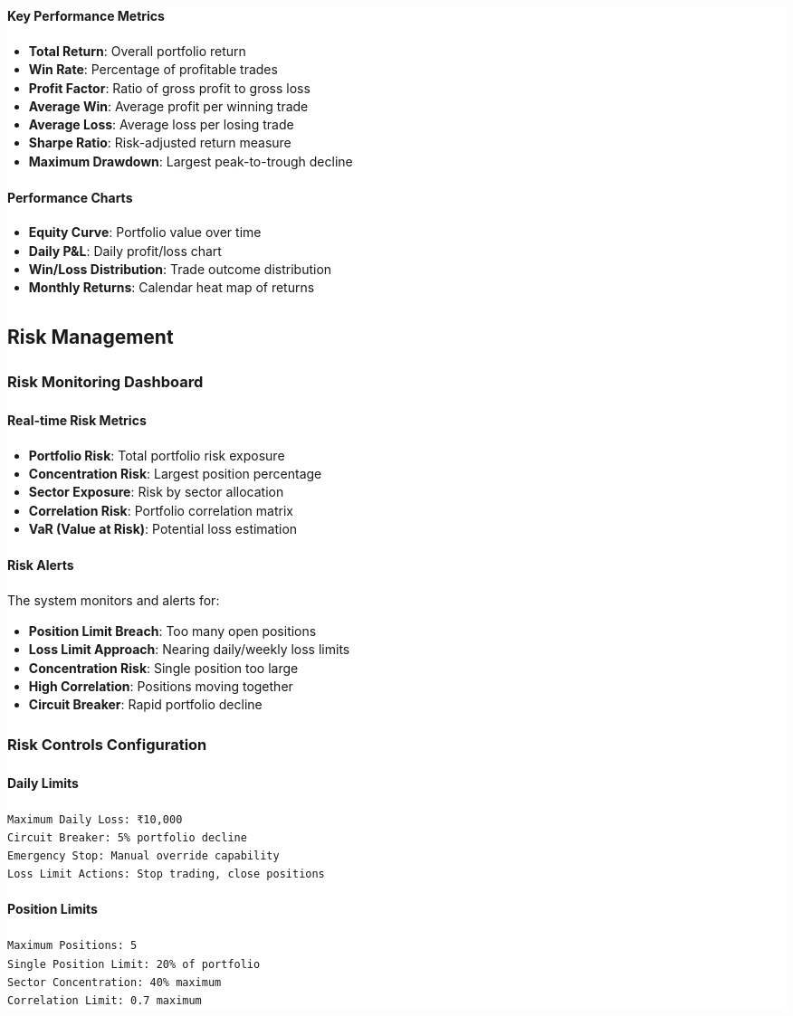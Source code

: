 #### Key Performance Metrics
- **Total Return**: Overall portfolio return
- **Win Rate**: Percentage of profitable trades
- **Profit Factor**: Ratio of gross profit to gross loss
- **Average Win**: Average profit per winning trade
- **Average Loss**: Average loss per losing trade
- **Sharpe Ratio**: Risk-adjusted return measure
- **Maximum Drawdown**: Largest peak-to-trough decline

#### Performance Charts
- **Equity Curve**: Portfolio value over time
- **Daily P&L**: Daily profit/loss chart
- **Win/Loss Distribution**: Trade outcome distribution
- **Monthly Returns**: Calendar heat map of returns

## Risk Management

### Risk Monitoring Dashboard

#### Real-time Risk Metrics
- **Portfolio Risk**: Total portfolio risk exposure
- **Concentration Risk**: Largest position percentage
- **Sector Exposure**: Risk by sector allocation
- **Correlation Risk**: Portfolio correlation matrix
- **VaR (Value at Risk)**: Potential loss estimation

#### Risk Alerts
The system monitors and alerts for:
- **Position Limit Breach**: Too many open positions
- **Loss Limit Approach**: Nearing daily/weekly loss limits
- **Concentration Risk**: Single position too large
- **High Correlation**: Positions moving together
- **Circuit Breaker**: Rapid portfolio decline

### Risk Controls Configuration

#### Daily Limits
```
Maximum Daily Loss: ₹10,000
Circuit Breaker: 5% portfolio decline
Emergency Stop: Manual override capability
Loss Limit Actions: Stop trading, close positions
```

#### Position Limits
```
Maximum Positions: 5
Single Position Limit: 20% of portfolio
Sector Concentration: 40% maximum
Correlation Limit: 0.7 maximum
```
